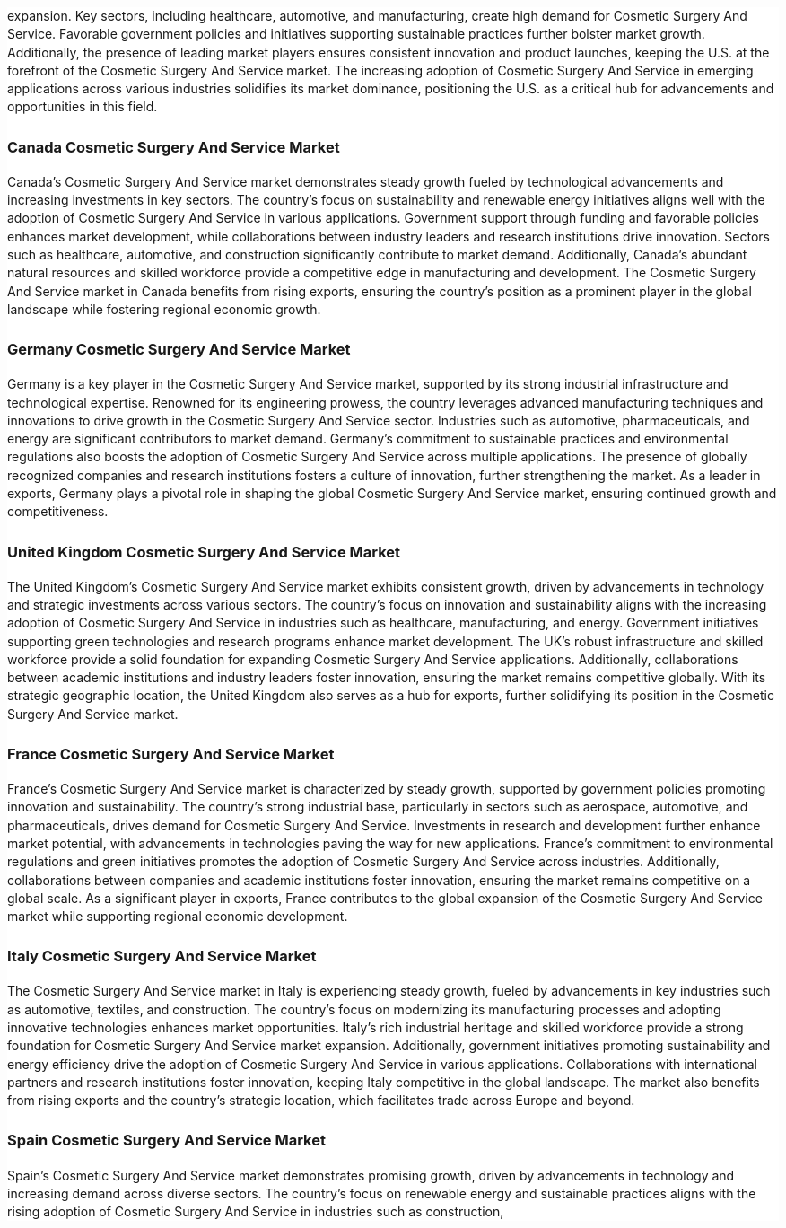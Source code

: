 expansion. Key sectors, including healthcare, automotive, and manufacturing, create high demand for Cosmetic Surgery And Service. Favorable government policies and initiatives supporting sustainable practices further bolster market growth. Additionally, the presence of leading market players ensures consistent innovation and product launches, keeping the U.S. at the forefront of the Cosmetic Surgery And Service market. The increasing adoption of Cosmetic Surgery And Service in emerging applications across various industries solidifies its market dominance, positioning the U.S. as a critical hub for advancements and opportunities in this field.</p><h3>Canada Cosmetic Surgery And Service Market</h3><p>Canada&rsquo;s Cosmetic Surgery And Service market demonstrates steady growth fueled by technological advancements and increasing investments in key sectors. The country&rsquo;s focus on sustainability and renewable energy initiatives aligns well with the adoption of Cosmetic Surgery And Service in various applications. Government support through funding and favorable policies enhances market development, while collaborations between industry leaders and research institutions drive innovation. Sectors such as healthcare, automotive, and construction significantly contribute to market demand. Additionally, Canada&rsquo;s abundant natural resources and skilled workforce provide a competitive edge in manufacturing and development. The Cosmetic Surgery And Service market in Canada benefits from rising exports, ensuring the country&rsquo;s position as a prominent player in the global landscape while fostering regional economic growth.</p><h3>Germany Cosmetic Surgery And Service Market</h3><p>Germany is a key player in the Cosmetic Surgery And Service market, supported by its strong industrial infrastructure and technological expertise. Renowned for its engineering prowess, the country leverages advanced manufacturing techniques and innovations to drive growth in the Cosmetic Surgery And Service sector. Industries such as automotive, pharmaceuticals, and energy are significant contributors to market demand. Germany&rsquo;s commitment to sustainable practices and environmental regulations also boosts the adoption of Cosmetic Surgery And Service across multiple applications. The presence of globally recognized companies and research institutions fosters a culture of innovation, further strengthening the market. As a leader in exports, Germany plays a pivotal role in shaping the global Cosmetic Surgery And Service market, ensuring continued growth and competitiveness.</p><h3>United Kingdom Cosmetic Surgery And Service Market</h3><p>The United Kingdom&rsquo;s Cosmetic Surgery And Service market exhibits consistent growth, driven by advancements in technology and strategic investments across various sectors. The country&rsquo;s focus on innovation and sustainability aligns with the increasing adoption of Cosmetic Surgery And Service in industries such as healthcare, manufacturing, and energy. Government initiatives supporting green technologies and research programs enhance market development. The UK&rsquo;s robust infrastructure and skilled workforce provide a solid foundation for expanding Cosmetic Surgery And Service applications. Additionally, collaborations between academic institutions and industry leaders foster innovation, ensuring the market remains competitive globally. With its strategic geographic location, the United Kingdom also serves as a hub for exports, further solidifying its position in the Cosmetic Surgery And Service market.</p><h3>France Cosmetic Surgery And Service Market</h3><p>France&rsquo;s Cosmetic Surgery And Service market is characterized by steady growth, supported by government policies promoting innovation and sustainability. The country&rsquo;s strong industrial base, particularly in sectors such as aerospace, automotive, and pharmaceuticals, drives demand for Cosmetic Surgery And Service. Investments in research and development further enhance market potential, with advancements in technologies paving the way for new applications. France&rsquo;s commitment to environmental regulations and green initiatives promotes the adoption of Cosmetic Surgery And Service across industries. Additionally, collaborations between companies and academic institutions foster innovation, ensuring the market remains competitive on a global scale. As a significant player in exports, France contributes to the global expansion of the Cosmetic Surgery And Service market while supporting regional economic development.</p><h3>Italy Cosmetic Surgery And Service Market</h3><p>The Cosmetic Surgery And Service market in Italy is experiencing steady growth, fueled by advancements in key industries such as automotive, textiles, and construction. The country&rsquo;s focus on modernizing its manufacturing processes and adopting innovative technologies enhances market opportunities. Italy&rsquo;s rich industrial heritage and skilled workforce provide a strong foundation for Cosmetic Surgery And Service market expansion. Additionally, government initiatives promoting sustainability and energy efficiency drive the adoption of Cosmetic Surgery And Service in various applications. Collaborations with international partners and research institutions foster innovation, keeping Italy competitive in the global landscape. The market also benefits from rising exports and the country&rsquo;s strategic location, which facilitates trade across Europe and beyond.</p><h3>Spain Cosmetic Surgery And Service Market</h3><p>Spain&rsquo;s Cosmetic Surgery And Service market demonstrates promising growth, driven by advancements in technology and increasing demand across diverse sectors. The country&rsquo;s focus on renewable energy and sustainable practices aligns with the rising adoption of Cosmetic Surgery And Service in industries such as construction,
